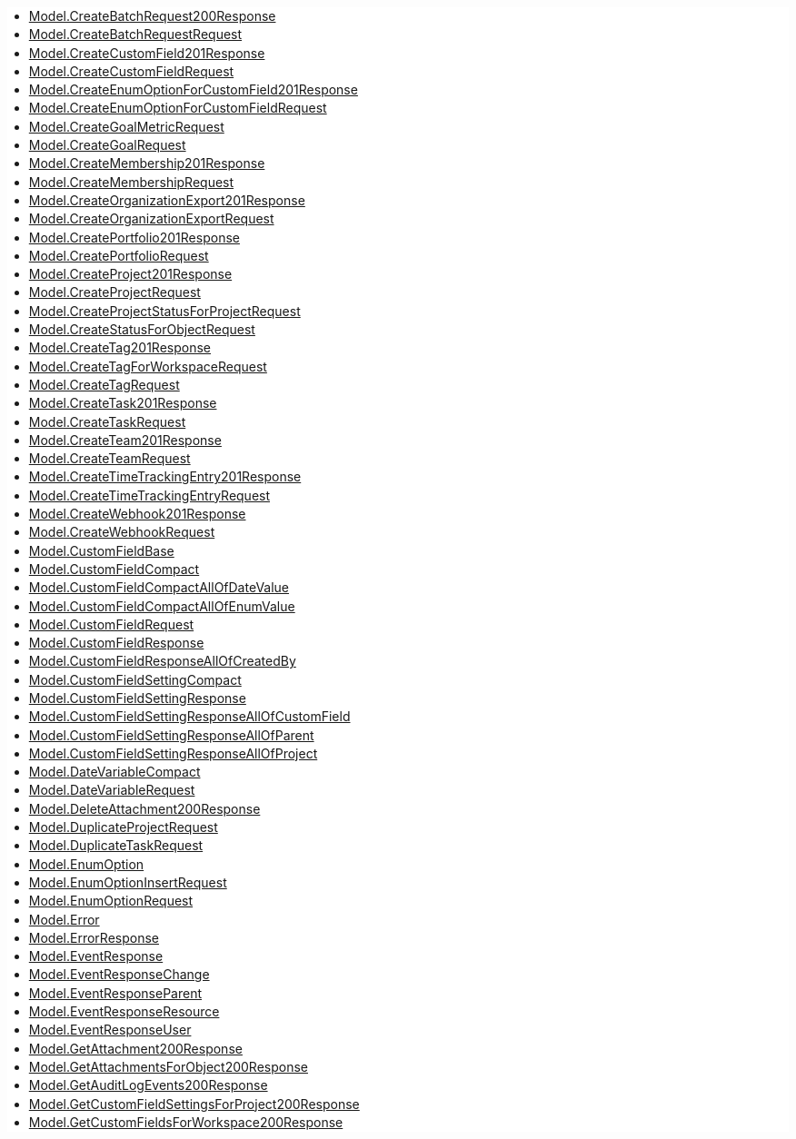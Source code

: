  - [Model.CreateBatchRequest200Response](docs/CreateBatchRequest200Response.md)
 - [Model.CreateBatchRequestRequest](docs/CreateBatchRequestRequest.md)
 - [Model.CreateCustomField201Response](docs/CreateCustomField201Response.md)
 - [Model.CreateCustomFieldRequest](docs/CreateCustomFieldRequest.md)
 - [Model.CreateEnumOptionForCustomField201Response](docs/CreateEnumOptionForCustomField201Response.md)
 - [Model.CreateEnumOptionForCustomFieldRequest](docs/CreateEnumOptionForCustomFieldRequest.md)
 - [Model.CreateGoalMetricRequest](docs/CreateGoalMetricRequest.md)
 - [Model.CreateGoalRequest](docs/CreateGoalRequest.md)
 - [Model.CreateMembership201Response](docs/CreateMembership201Response.md)
 - [Model.CreateMembershipRequest](docs/CreateMembershipRequest.md)
 - [Model.CreateOrganizationExport201Response](docs/CreateOrganizationExport201Response.md)
 - [Model.CreateOrganizationExportRequest](docs/CreateOrganizationExportRequest.md)
 - [Model.CreatePortfolio201Response](docs/CreatePortfolio201Response.md)
 - [Model.CreatePortfolioRequest](docs/CreatePortfolioRequest.md)
 - [Model.CreateProject201Response](docs/CreateProject201Response.md)
 - [Model.CreateProjectRequest](docs/CreateProjectRequest.md)
 - [Model.CreateProjectStatusForProjectRequest](docs/CreateProjectStatusForProjectRequest.md)
 - [Model.CreateStatusForObjectRequest](docs/CreateStatusForObjectRequest.md)
 - [Model.CreateTag201Response](docs/CreateTag201Response.md)
 - [Model.CreateTagForWorkspaceRequest](docs/CreateTagForWorkspaceRequest.md)
 - [Model.CreateTagRequest](docs/CreateTagRequest.md)
 - [Model.CreateTask201Response](docs/CreateTask201Response.md)
 - [Model.CreateTaskRequest](docs/CreateTaskRequest.md)
 - [Model.CreateTeam201Response](docs/CreateTeam201Response.md)
 - [Model.CreateTeamRequest](docs/CreateTeamRequest.md)
 - [Model.CreateTimeTrackingEntry201Response](docs/CreateTimeTrackingEntry201Response.md)
 - [Model.CreateTimeTrackingEntryRequest](docs/CreateTimeTrackingEntryRequest.md)
 - [Model.CreateWebhook201Response](docs/CreateWebhook201Response.md)
 - [Model.CreateWebhookRequest](docs/CreateWebhookRequest.md)
 - [Model.CustomFieldBase](docs/CustomFieldBase.md)
 - [Model.CustomFieldCompact](docs/CustomFieldCompact.md)
 - [Model.CustomFieldCompactAllOfDateValue](docs/CustomFieldCompactAllOfDateValue.md)
 - [Model.CustomFieldCompactAllOfEnumValue](docs/CustomFieldCompactAllOfEnumValue.md)
 - [Model.CustomFieldRequest](docs/CustomFieldRequest.md)
 - [Model.CustomFieldResponse](docs/CustomFieldResponse.md)
 - [Model.CustomFieldResponseAllOfCreatedBy](docs/CustomFieldResponseAllOfCreatedBy.md)
 - [Model.CustomFieldSettingCompact](docs/CustomFieldSettingCompact.md)
 - [Model.CustomFieldSettingResponse](docs/CustomFieldSettingResponse.md)
 - [Model.CustomFieldSettingResponseAllOfCustomField](docs/CustomFieldSettingResponseAllOfCustomField.md)
 - [Model.CustomFieldSettingResponseAllOfParent](docs/CustomFieldSettingResponseAllOfParent.md)
 - [Model.CustomFieldSettingResponseAllOfProject](docs/CustomFieldSettingResponseAllOfProject.md)
 - [Model.DateVariableCompact](docs/DateVariableCompact.md)
 - [Model.DateVariableRequest](docs/DateVariableRequest.md)
 - [Model.DeleteAttachment200Response](docs/DeleteAttachment200Response.md)
 - [Model.DuplicateProjectRequest](docs/DuplicateProjectRequest.md)
 - [Model.DuplicateTaskRequest](docs/DuplicateTaskRequest.md)
 - [Model.EnumOption](docs/EnumOption.md)
 - [Model.EnumOptionInsertRequest](docs/EnumOptionInsertRequest.md)
 - [Model.EnumOptionRequest](docs/EnumOptionRequest.md)
 - [Model.Error](docs/Error.md)
 - [Model.ErrorResponse](docs/ErrorResponse.md)
 - [Model.EventResponse](docs/EventResponse.md)
 - [Model.EventResponseChange](docs/EventResponseChange.md)
 - [Model.EventResponseParent](docs/EventResponseParent.md)
 - [Model.EventResponseResource](docs/EventResponseResource.md)
 - [Model.EventResponseUser](docs/EventResponseUser.md)
 - [Model.GetAttachment200Response](docs/GetAttachment200Response.md)
 - [Model.GetAttachmentsForObject200Response](docs/GetAttachmentsForObject200Response.md)
 - [Model.GetAuditLogEvents200Response](docs/GetAuditLogEvents200Response.md)
 - [Model.GetCustomFieldSettingsForProject200Response](docs/GetCustomFieldSettingsForProject200Response.md)
 - [Model.GetCustomFieldsForWorkspace200Response](docs/GetCustomFieldsForWorkspace200Response.md)